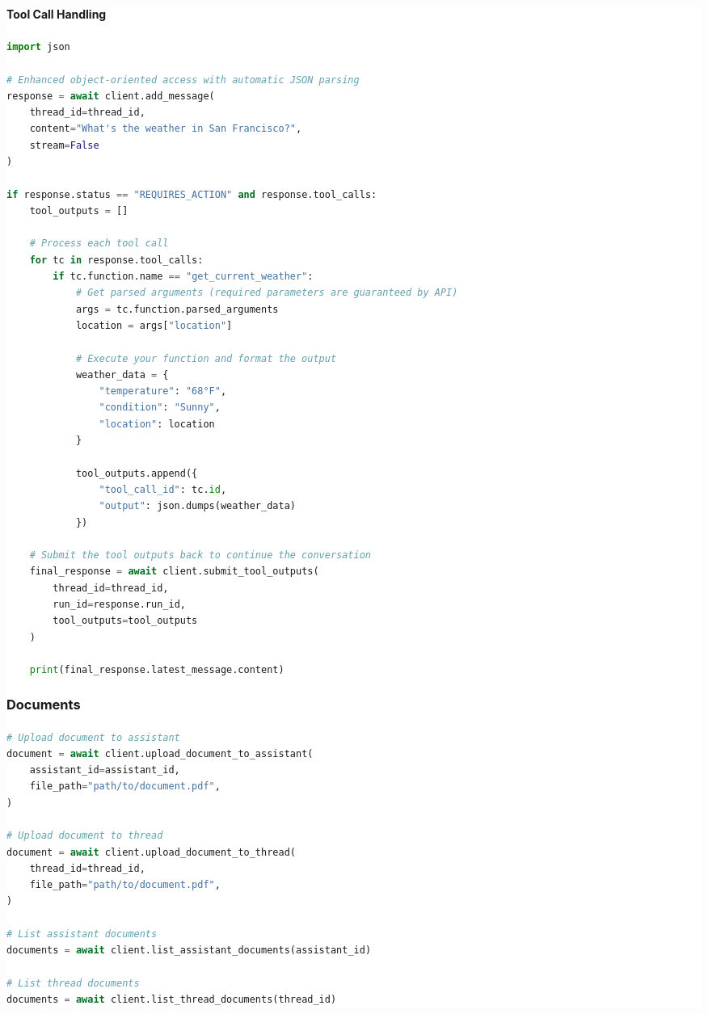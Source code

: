 #### Tool Call Handling
```python
import json

# Enhanced object-oriented access with automatic JSON parsing
response = await client.add_message(
    thread_id=thread_id,
    content="What's the weather in San Francisco?",
    stream=False
)

if response.status == "REQUIRES_ACTION" and response.tool_calls:
    tool_outputs = []
    
    # Process each tool call
    for tc in response.tool_calls:
        if tc.function.name == "get_current_weather":
            # Get parsed arguments (required parameters are guaranteed by API)
            args = tc.function.parsed_arguments
            location = args["location"]
            
            # Execute your function and format the output
            weather_data = {
                "temperature": "68°F",
                "condition": "Sunny",
                "location": location
            }
            
            tool_outputs.append({
                "tool_call_id": tc.id,
                "output": json.dumps(weather_data)
            })
    
    # Submit the tool outputs back to continue the conversation
    final_response = await client.submit_tool_outputs(
        thread_id=thread_id,
        run_id=response.run_id,
        tool_outputs=tool_outputs
    )
    
    print(final_response.latest_message.content)
```

### Documents

```python
# Upload document to assistant
document = await client.upload_document_to_assistant(
    assistant_id=assistant_id,
    file_path="path/to/document.pdf",
)

# Upload document to thread
document = await client.upload_document_to_thread(
    thread_id=thread_id,
    file_path="path/to/document.pdf",
)

# List assistant documents
documents = await client.list_assistant_documents(assistant_id)

# List thread documents
documents = await client.list_thread_documents(thread_id)

```
